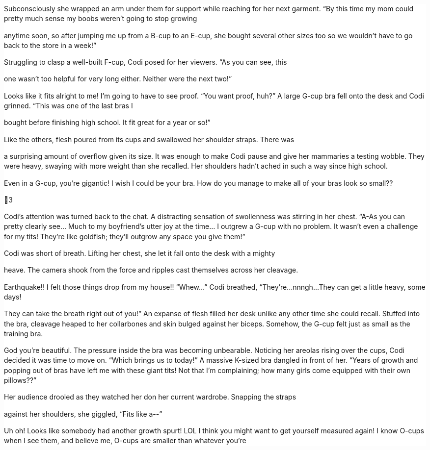 Subconsciously she wrapped an arm under them for support while reaching for her next garment.
“By this time my mom could pretty much sense my boobs weren’t going to stop growing

anytime soon, so after jumping me up from a B-cup to an E-cup, she bought several other sizes
too so we wouldn’t have to go back to the store in a week!”

Struggling to clasp a well-built F-cup, Codi posed for her viewers. “As you can see, this

one wasn’t too helpful for very long either. Neither were the next two!”

Looks like it fits alright to me!
I’m going to have to see proof.
“You want proof, huh?”
A large G-cup bra fell onto the desk and Codi grinned. “This was one of the last bras I

bought before finishing high school. It fit great for a year or so!”

Like the others, flesh poured from its cups and swallowed her shoulder straps. There was

a surprising amount of overflow given its size. It was enough to make Codi pause and give her
mammaries a testing wobble. They were heavy, swaying with more weight than she recalled. Her
shoulders hadn’t ached in such a way since high school.

Even in a G-cup, you’re gigantic!
I wish I could be your bra.
How do you manage to make all of your bras look so small??

3

Codi’s attention was turned back to the chat. A distracting sensation of swollenness was
stirring in her chest. “A-As you can pretty clearly see… Much to my boyfriend’s utter joy at the
time… I outgrew a G-cup with no problem. It wasn’t even a challenge for my tits! They’re like
goldfish; they’ll outgrow any space you give them!”

Codi was short of breath. Lifting her chest, she let it fall onto the desk with a mighty

heave. The camera shook from the force and ripples cast themselves across her cleavage.

Earthquake!!
I felt those things drop from my house!!
“Whew…” Codi breathed, “They’re...nnngh…They can get a little heavy, some days!

They can take the breath right out of you!” An expanse of flesh filled her desk unlike any other
time she could recall. Stuffed into the bra, cleavage heaped to her collarbones and skin bulged
against her biceps. Somehow, the G-cup felt just as small as the training bra.

God you’re beautiful.
The pressure inside the bra was becoming unbearable. Noticing her areolas rising over
the cups, Codi decided it was time to move on. “Which brings us to today!” A massive K-sized
bra dangled in front of her. “Years of growth and popping out of bras have left me with these
giant tits! Not that I’m complaining; how many girls come equipped with their own pillows??”

Her audience drooled as they watched her don her current wardrobe. Snapping the straps

against her shoulders, she giggled, “Fits like a--”

Uh oh! Looks like somebody had another growth spurt!
LOL I think you might want to get yourself measured again!
I know O-cups when I see them, and believe me, O-cups are smaller than whatever you’re
